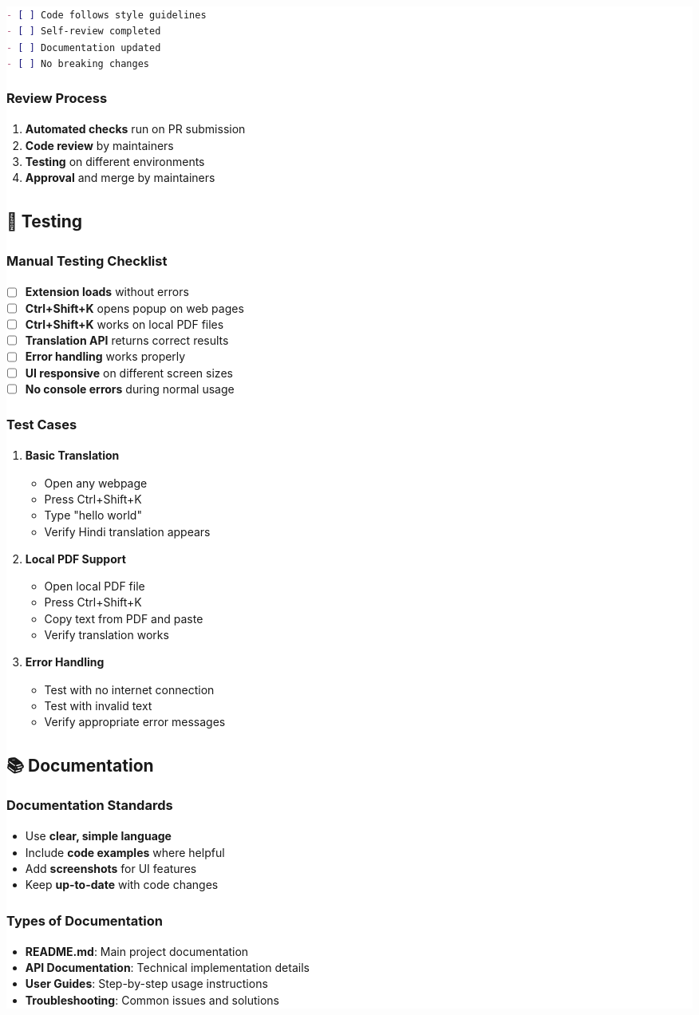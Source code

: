 ```markdown
- [ ] Code follows style guidelines
- [ ] Self-review completed
- [ ] Documentation updated
- [ ] No breaking changes
```

### **Review Process**
1. **Automated checks** run on PR submission
2. **Code review** by maintainers
3. **Testing** on different environments
4. **Approval** and merge by maintainers

## 🧪 **Testing**

### **Manual Testing Checklist**
- [ ] **Extension loads** without errors
- [ ] **Ctrl+Shift+K** opens popup on web pages
- [ ] **Ctrl+Shift+K** works on local PDF files
- [ ] **Translation API** returns correct results
- [ ] **Error handling** works properly
- [ ] **UI responsive** on different screen sizes
- [ ] **No console errors** during normal usage

### **Test Cases**
1. **Basic Translation**
   - Open any webpage
   - Press Ctrl+Shift+K
   - Type "hello world"
   - Verify Hindi translation appears

2. **Local PDF Support**
   - Open local PDF file
   - Press Ctrl+Shift+K
   - Copy text from PDF and paste
   - Verify translation works

3. **Error Handling**
   - Test with no internet connection
   - Test with invalid text
   - Verify appropriate error messages

## 📚 **Documentation**

### **Documentation Standards**
- Use **clear, simple language**
- Include **code examples** where helpful
- Add **screenshots** for UI features
- Keep **up-to-date** with code changes

### **Types of Documentation**
- **README.md**: Main project documentation
- **API Documentation**: Technical implementation details
- **User Guides**: Step-by-step usage instructions
- **Troubleshooting**: Common issues and solutions
